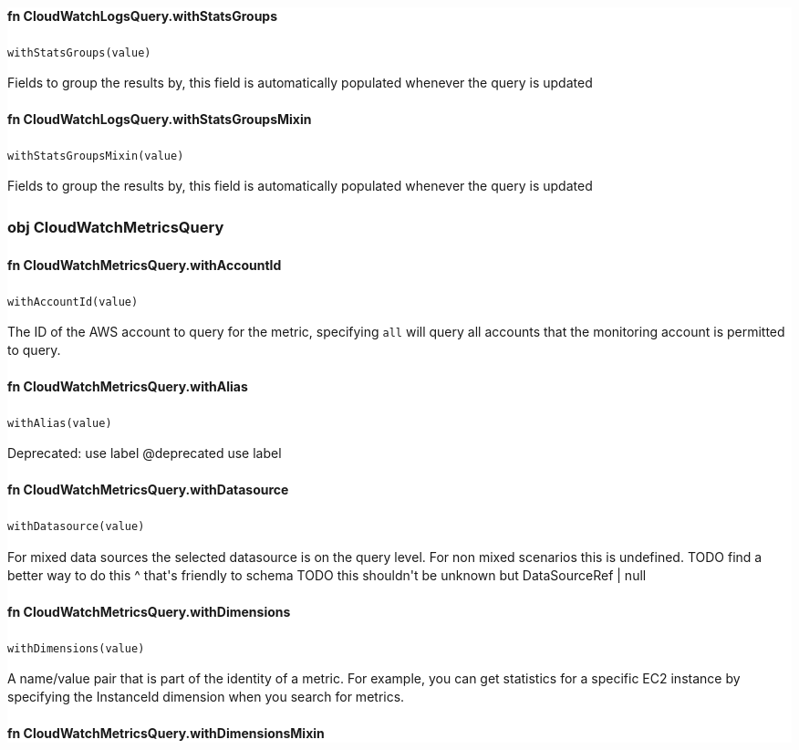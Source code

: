 #### fn CloudWatchLogsQuery.withStatsGroups

```jsonnet
withStatsGroups(value)
```

Fields to group the results by, this field is automatically populated whenever the query is updated

#### fn CloudWatchLogsQuery.withStatsGroupsMixin

```jsonnet
withStatsGroupsMixin(value)
```

Fields to group the results by, this field is automatically populated whenever the query is updated

### obj CloudWatchMetricsQuery


#### fn CloudWatchMetricsQuery.withAccountId

```jsonnet
withAccountId(value)
```

The ID of the AWS account to query for the metric, specifying `all` will query all accounts that the monitoring account is permitted to query.

#### fn CloudWatchMetricsQuery.withAlias

```jsonnet
withAlias(value)
```

Deprecated: use label
@deprecated use label

#### fn CloudWatchMetricsQuery.withDatasource

```jsonnet
withDatasource(value)
```

For mixed data sources the selected datasource is on the query level.
For non mixed scenarios this is undefined.
TODO find a better way to do this ^ that's friendly to schema
TODO this shouldn't be unknown but DataSourceRef | null

#### fn CloudWatchMetricsQuery.withDimensions

```jsonnet
withDimensions(value)
```

A name/value pair that is part of the identity of a metric. For example, you can get statistics for a specific EC2 instance by specifying the InstanceId dimension when you search for metrics.

#### fn CloudWatchMetricsQuery.withDimensionsMixin
